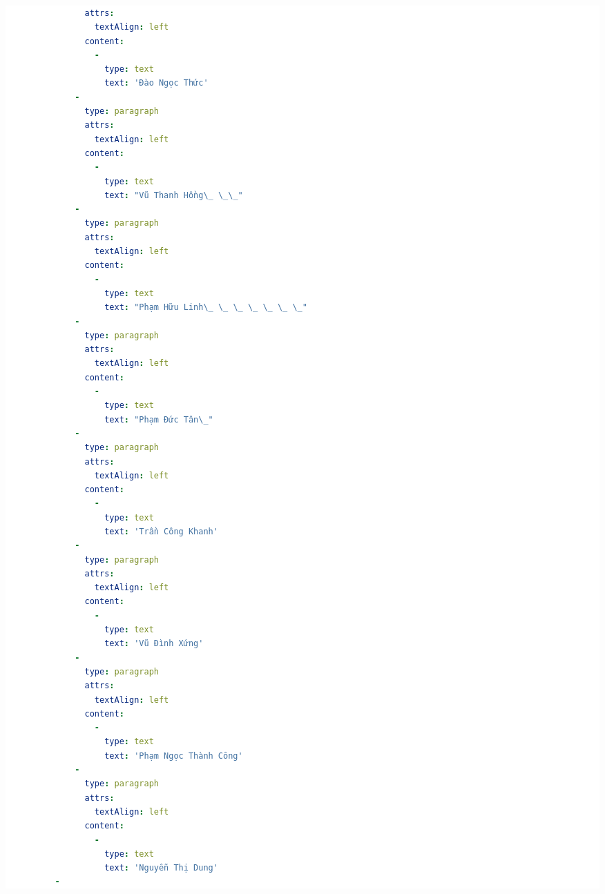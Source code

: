```yaml
                attrs:
                  textAlign: left
                content:
                  -
                    type: text
                    text: 'Đào Ngọc Thức'
              -
                type: paragraph
                attrs:
                  textAlign: left
                content:
                  -
                    type: text
                    text: "Vũ Thanh Hồng\_ \_\_"
              -
                type: paragraph
                attrs:
                  textAlign: left
                content:
                  -
                    type: text
                    text: "Phạm Hữu Linh\_ \_ \_ \_ \_ \_ \_"
              -
                type: paragraph
                attrs:
                  textAlign: left
                content:
                  -
                    type: text
                    text: "Phạm Đức Tân\_"
              -
                type: paragraph
                attrs:
                  textAlign: left
                content:
                  -
                    type: text
                    text: 'Trần Công Khanh'
              -
                type: paragraph
                attrs:
                  textAlign: left
                content:
                  -
                    type: text
                    text: 'Vũ Đình Xứng'
              -
                type: paragraph
                attrs:
                  textAlign: left
                content:
                  -
                    type: text
                    text: 'Phạm Ngọc Thành Công'
              -
                type: paragraph
                attrs:
                  textAlign: left
                content:
                  -
                    type: text
                    text: 'Nguyễn Thị Dung'
          -
```